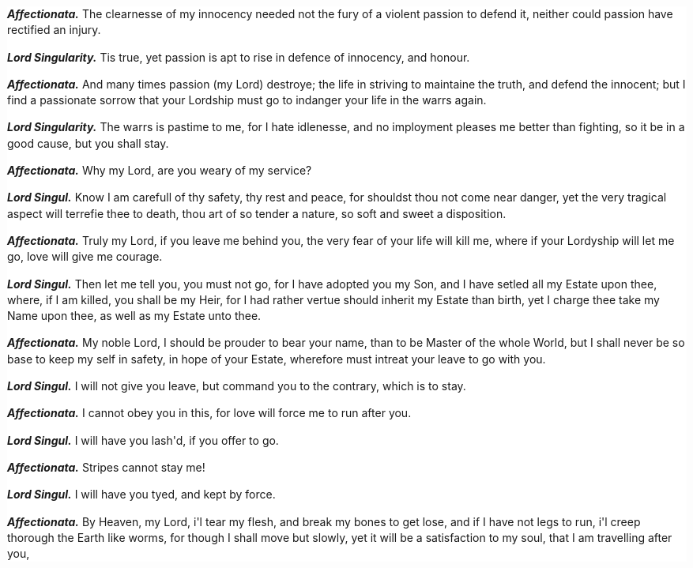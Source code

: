 **_Affectionata._**
The clearnesse of my innocency needed not the fury of a violent passion to defend it, neither could passion have rectified an injury.

**_Lord Singularity._**
Tis true, yet passion is apt to rise in defence of innocency, and honour.

**_Affectionata._**
And many times passion (my Lord) destroye; the life in striving to maintaine the truth, and defend the innocent; but I find a passionate sorrow that your Lordship must go to indanger your life in the warrs again.

**_Lord Singularity._**
The warrs is pastime to me, for I hate idlenesse, and no imployment pleases me better than fighting, so it be in a good cause, but you shall stay.

**_Affectionata._**
Why my Lord, are you weary of my service?

**_Lord Singul._**
Know I am carefull of thy safety, thy rest and peace, for shouldst thou not come near danger, yet the very tragical aspect will terrefie thee to death, thou art of so tender a nature, so soft and sweet a disposition.

**_Affectionata._**
Truly my Lord, if you leave me behind you, the very fear of your life will kill me, where if your Lordyship will let me go, love will give me courage.

**_Lord Singul._**
Then let me tell you, you must not go, for I have adopted you my Son, and I have setled all my Estate upon thee, where, if I am killed, you shall be my Heir, for I had rather vertue should inherit my Estate than birth, yet I charge thee take my Name upon thee, as well as my Estate unto thee.

**_Affectionata._**
My noble Lord, I should be prouder to bear your name, than to be Master of the whole World, but I shall never be so base to keep my self in safety, in hope of your Estate, wherefore must intreat your leave to go with you.

**_Lord Singul._**
I will not give you leave, but command you to the contrary, which is to stay.

**_Affectionata._**
I cannot obey you in this, for love will force me to run after you.

**_Lord Singul._**
I will have you lash'd, if you offer to go.

**_Affectionata._**
Stripes cannot stay me!

**_Lord Singul._**
I will have you tyed, and kept by force.

**_Affectionata._**
By Heaven, my Lord, i'l tear my flesh, and break my bones to get lose, and if I have not legs to run, i'l creep thorough the Earth like worms, for though I shall move but slowly, yet it will be a satisfaction to my soul, that I am travelling after you,
